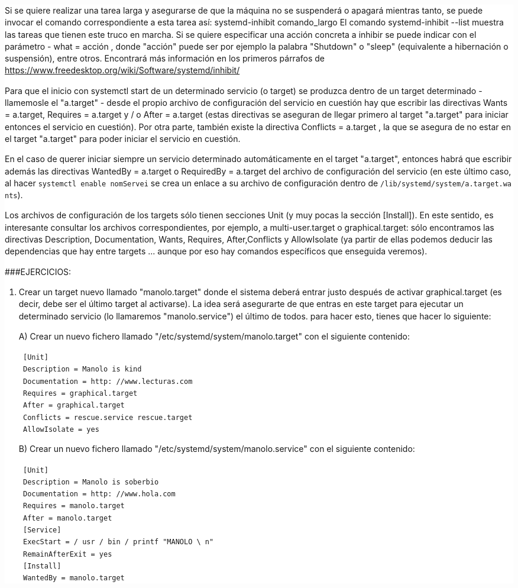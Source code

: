 Si se quiere realizar una tarea larga y asegurarse de que la máquina no se suspenderá o apagará mientras tanto, se puede invocar el comando correspondiente a esta tarea así: systemd-inhibit comando_largo El comando
systemd-inhibit --list muestra las tareas que tienen este truco en marcha. Si se quiere especificar una acción concreta a inhibir se puede indicar con el parámetro - what = acción , donde "acción" puede ser por ejemplo la palabra
"Shutdown" o "sleep" (equivalente a hibernación o suspensión), entre otros. Encontrará más información en los primeros párrafos de https://www.freedesktop.org/wiki/Software/systemd/inhibit/

Para que el inicio con systemctl start de un determinado servicio (o target) se produzca dentro de un target determinado -llamemosle el "a.target" - desde el propio archivo de configuración del servicio en cuestión hay que escribir
las directivas Wants = a.target, Requires = a.target y / o After = a.target (estas directivas se aseguran de llegar primero al target "a.target" para iniciar entonces el servicio en cuestión). Por otra parte, también existe la directiva Conflicts = a.target , la que se asegura de no estar en el target "a.target" para poder iniciar el servicio en cuestión.

En el caso de querer iniciar siempre un servicio determinado automáticamente en el target "a.target", entonces habrá que escribir además las directivas WantedBy = a.target o RequiredBy = a.target del archivo de configuración del
servicio (en este último caso, al hacer `systemctl enable nomServei` se crea un enlace a su archivo de configuración dentro de `/lib/systemd/system/a.target.wants`).

Los archivos de configuración de los targets sólo tienen secciones Unit (y muy pocas la sección [Install]). En este sentido, es interesante consultar los archivos correspondientes, por ejemplo, a multi-user.target o graphical.target: sólo encontramos las directivas Description, Documentation, Wants, Requires, After,Conflicts y AllowIsolate (ya partir de ellas podemos deducir las dependencias que hay entre targets ... aunque por eso hay comandos específicos que enseguida veremos).


###EJERCICIOS:

1. Crear un target nuevo llamado "manolo.target" donde el sistema deberá entrar justo después de activar graphical.target (es decir, debe ser el último target al activarse). La idea será asegurarte de que entras en este target para ejecutar un determinado servicio (lo llamaremos "manolo.service") el último de todos. para hacer esto, tienes que hacer lo siguiente:
     
     A) Crear un nuevo fichero llamado "/etc/systemd/system/manolo.target" con el siguiente contenido:
       
        [Unit]
        Description = Manolo is kind
        Documentation = http: //www.lecturas.com
        Requires = graphical.target
        After = graphical.target
        Conflicts = rescue.service rescue.target
        AllowIsolate = yes
        
            
    B) Crear un nuevo fichero llamado "/etc/systemd/system/manolo.service" con el siguiente contenido:

        [Unit]
        Description = Manolo is soberbio
        Documentation = http: //www.hola.com
        Requires = manolo.target
        After = manolo.target
        [Service]
        ExecStart = / usr / bin / printf "MANOLO \ n"
        RemainAfterExit = yes
        [Install]
        WantedBy = manolo.target
